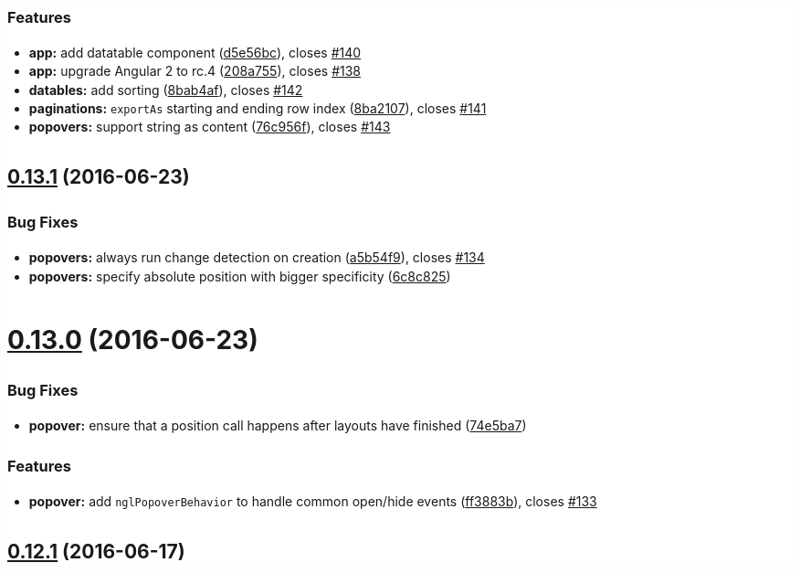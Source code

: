 
### Features

* **app:** add datatable component ([d5e56bc](https://github.com/ng-lightning/ng-lightning/commit/d5e56bc)), closes [#140](https://github.com/ng-lightning/ng-lightning/issues/140)
* **app:** upgrade Angular 2 to rc.4 ([208a755](https://github.com/ng-lightning/ng-lightning/commit/208a755)), closes [#138](https://github.com/ng-lightning/ng-lightning/issues/138)
* **datables:** add sorting ([8bab4af](https://github.com/ng-lightning/ng-lightning/commit/8bab4af)), closes [#142](https://github.com/ng-lightning/ng-lightning/issues/142)
* **paginations:** `exportAs` starting and ending row index ([8ba2107](https://github.com/ng-lightning/ng-lightning/commit/8ba2107)), closes [#141](https://github.com/ng-lightning/ng-lightning/issues/141)
* **popovers:** support string as content ([76c956f](https://github.com/ng-lightning/ng-lightning/commit/76c956f)), closes [#143](https://github.com/ng-lightning/ng-lightning/issues/143)



<a name="0.13.1"></a>
## [0.13.1](https://github.com/ng-lightning/ng-lightning/compare/v0.13.0...v0.13.1) (2016-06-23)


### Bug Fixes

* **popovers:** always run change detection on creation ([a5b54f9](https://github.com/ng-lightning/ng-lightning/commit/a5b54f9)), closes [#134](https://github.com/ng-lightning/ng-lightning/issues/134)
* **popovers:** specify absolute position with bigger specificity ([6c8c825](https://github.com/ng-lightning/ng-lightning/commit/6c8c825))



<a name="0.13.0"></a>
# [0.13.0](https://github.com/ng-lightning/ng-lightning/compare/v0.12.1...v0.13.0) (2016-06-23)


### Bug Fixes

* **popover:** ensure that a position call happens after layouts have finished ([74e5ba7](https://github.com/ng-lightning/ng-lightning/commit/74e5ba7))


### Features

* **popover:** add `nglPopoverBehavior` to handle common open/hide events ([ff3883b](https://github.com/ng-lightning/ng-lightning/commit/ff3883b)), closes [#133](https://github.com/ng-lightning/ng-lightning/issues/133)



<a name="0.12.1"></a>
## [0.12.1](https://github.com/ng-lightning/ng-lightning/compare/v0.12.0...v0.12.1) (2016-06-17)
